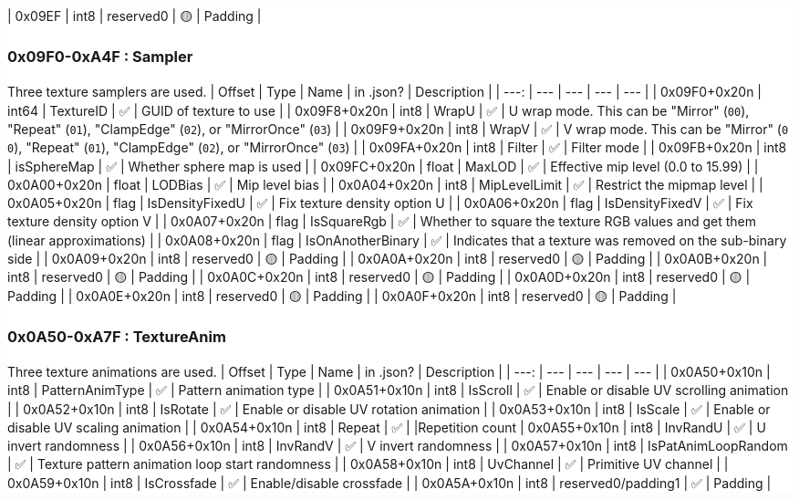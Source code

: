 | 0x09EF | int8 | reserved0 | 🟡 | Padding |

### 0x09F0-0xA4F : Sampler
Three texture samplers are used.
| Offset | Type | Name | in .json? | Description |
| ---: | --- | --- | --- | --- |
| 0x09F0+0x20n | int64 | TextureID | ✅ | GUID of texture to use |
| 0x09F8+0x20n | int8 | WrapU | ✅ | U wrap mode. This can be "Mirror" (`00`), "Repeat" (`01`), "ClampEdge" (`02`), or "MirrorOnce" (`03`) |
| 0x09F9+0x20n | int8 | WrapV | ✅ | V wrap mode. This can be "Mirror" (`00`), "Repeat" (`01`), "ClampEdge" (`02`), or "MirrorOnce" (`03`) |
| 0x09FA+0x20n | int8 | Filter | ✅ | Filter mode |
| 0x09FB+0x20n | int8 | isSphereMap | ✅ | Whether sphere map is used |
| 0x09FC+0x20n | float | MaxLOD | ✅ | Effective mip level (0.0 to 15.99) |
| 0x0A00+0x20n | float | LODBias | ✅ | Mip level bias |
| 0x0A04+0x20n | int8 | MipLevelLimit | ✅ | Restrict the mipmap level |
| 0x0A05+0x20n | flag | IsDensityFixedU | ✅ | Fix texture density option U |
| 0x0A06+0x20n | flag | IsDensityFixedV | ✅ | Fix texture density option V |
| 0x0A07+0x20n | flag | IsSquareRgb | ✅ | Whether to square the texture RGB values and get them (linear approximations) |
| 0x0A08+0x20n | flag | IsOnAnotherBinary | ✅ | Indicates that a texture was removed on the sub-binary side |
| 0x0A09+0x20n | int8 | reserved0 | 🟡 | Padding |
| 0x0A0A+0x20n | int8 | reserved0 | 🟡 | Padding |
| 0x0A0B+0x20n | int8 | reserved0 | 🟡 | Padding |
| 0x0A0C+0x20n | int8 | reserved0 | 🟡 | Padding |
| 0x0A0D+0x20n | int8 | reserved0 | 🟡 | Padding |
| 0x0A0E+0x20n | int8 | reserved0 | 🟡 | Padding |
| 0x0A0F+0x20n | int8 | reserved0 | 🟡 | Padding |

### 0x0A50-0xA7F : TextureAnim
Three texture animations are used.
| Offset | Type | Name | in .json? | Description |
| ---: | --- | --- | --- | --- |
| 0x0A50+0x10n | int8 | PatternAnimType | ✅ | Pattern animation type |
| 0x0A51+0x10n | int8 | IsScroll | ✅ | Enable or disable UV scrolling animation |
| 0x0A52+0x10n | int8 | IsRotate | ✅ | Enable or disable UV rotation animation |
| 0x0A53+0x10n | int8 | IsScale | ✅ | Enable or disable UV scaling animation |
| 0x0A54+0x10n | int8 | Repeat | ✅ |  |Repetition count
| 0x0A55+0x10n | int8 | InvRandU | ✅ | U invert randomness |
| 0x0A56+0x10n | int8 | InvRandV | ✅ | V invert randomness |
| 0x0A57+0x10n | int8 | IsPatAnimLoopRandom | ✅ | Texture pattern animation loop start randomness |
| 0x0A58+0x10n | int8 | UvChannel | ✅ | Primitive UV channel |
| 0x0A59+0x10n | int8 | IsCrossfade | ✅ | Enable/disable crossfade |
| 0x0A5A+0x10n | int8 | reserved0/padding1 | ✅ | Padding |